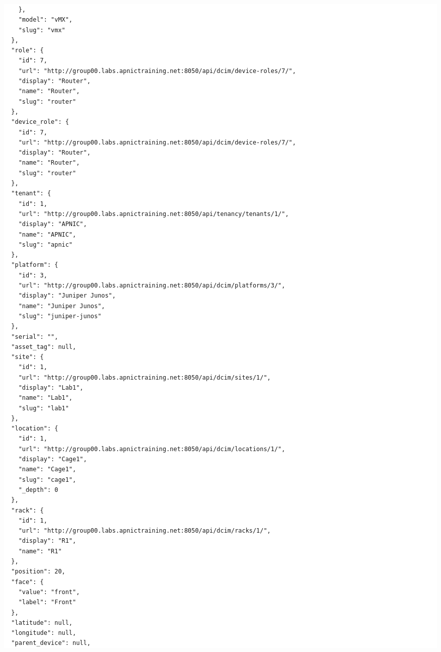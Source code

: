 ```
    },
    "model": "vMX",
    "slug": "vmx"
  },
  "role": {
    "id": 7,
    "url": "http://group00.labs.apnictraining.net:8050/api/dcim/device-roles/7/",
    "display": "Router",
    "name": "Router",
    "slug": "router"
  },
  "device_role": {
    "id": 7,
    "url": "http://group00.labs.apnictraining.net:8050/api/dcim/device-roles/7/",
    "display": "Router",
    "name": "Router",
    "slug": "router"
  },
  "tenant": {
    "id": 1,
    "url": "http://group00.labs.apnictraining.net:8050/api/tenancy/tenants/1/",
    "display": "APNIC",
    "name": "APNIC",
    "slug": "apnic"
  },
  "platform": {
    "id": 3,
    "url": "http://group00.labs.apnictraining.net:8050/api/dcim/platforms/3/",
    "display": "Juniper Junos",
    "name": "Juniper Junos",
    "slug": "juniper-junos"
  },
  "serial": "",
  "asset_tag": null,
  "site": {
    "id": 1,
    "url": "http://group00.labs.apnictraining.net:8050/api/dcim/sites/1/",
    "display": "Lab1",
    "name": "Lab1",
    "slug": "lab1"
  },
  "location": {
    "id": 1,
    "url": "http://group00.labs.apnictraining.net:8050/api/dcim/locations/1/",
    "display": "Cage1",
    "name": "Cage1",
    "slug": "cage1",
    "_depth": 0
  },
  "rack": {
    "id": 1,
    "url": "http://group00.labs.apnictraining.net:8050/api/dcim/racks/1/",
    "display": "R1",
    "name": "R1"
  },
  "position": 20,
  "face": {
    "value": "front",
    "label": "Front"
  },
  "latitude": null,
  "longitude": null,
  "parent_device": null,
```